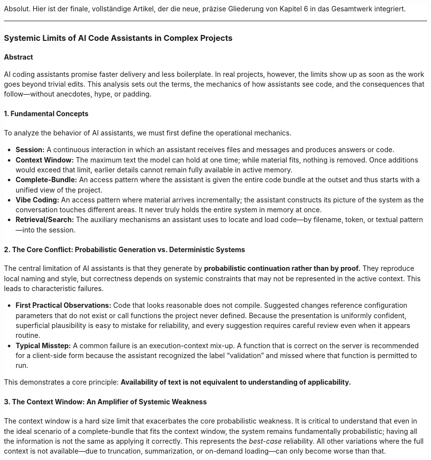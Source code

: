 Absolut. Hier ist der finale, vollständige Artikel, der die neue, präzise Gliederung von Kapitel 6 in das Gesamtwerk integriert.

***

### Systemic Limits of AI Code Assistants in Complex Projects

**Abstract**

AI coding assistants promise faster delivery and less boilerplate. In real projects, however, the limits show up as soon as the work goes beyond trivial edits. This analysis sets out the terms, the mechanics of how assistants see code, and the consequences that follow—without anecdotes, hype, or padding.

#### 1. Fundamental Concepts

To analyze the behavior of AI assistants, we must first define the operational mechanics.

*   **Session:** A continuous interaction in which an assistant receives files and messages and produces answers or code.
*   **Context Window:** The maximum text the model can hold at one time; while material fits, nothing is removed. Once additions would exceed that limit, earlier details cannot remain fully available in active memory.
*   **Complete-Bundle:** An access pattern where the assistant is given the entire code bundle at the outset and thus starts with a unified view of the project.
*   **Vibe Coding:** An access pattern where material arrives incrementally; the assistant constructs its picture of the system as the conversation touches different areas. It never truly holds the entire system in memory at once.
*   **Retrieval/Search:** The auxiliary mechanisms an assistant uses to locate and load code—by filename, token, or textual pattern—into the session.

#### 2. The Core Conflict: Probabilistic Generation vs. Deterministic Systems

The central limitation of AI assistants is that they generate by **probabilistic continuation rather than by proof.** They reproduce local naming and style, but correctness depends on systemic constraints that may not be represented in the active context. This leads to characteristic failures.

*   **First Practical Observations:** Code that looks reasonable does not compile. Suggested changes reference configuration parameters that do not exist or call functions the project never defined. Because the presentation is uniformly confident, superficial plausibility is easy to mistake for reliability, and every suggestion requires careful review even when it appears routine.
*   **Typical Misstep:** A common failure is an execution-context mix-up. A function that is correct on the server is recommended for a client-side form because the assistant recognized the label “validation” and missed where that function is permitted to run.

This demonstrates a core principle: **Availability of text is not equivalent to understanding of applicability.**

#### 3. The Context Window: An Amplifier of Systemic Weakness

The context window is a hard size limit that exacerbates the core probabilistic weakness. It is critical to understand that even in the ideal scenario of a complete-bundle that fits the context window, the system remains fundamentally probabilistic; having all the information is not the same as applying it correctly. This represents the *best-case* reliability. All other variations where the full context is not available—due to truncation, summarization, or on-demand loading—can only become worse than that.
